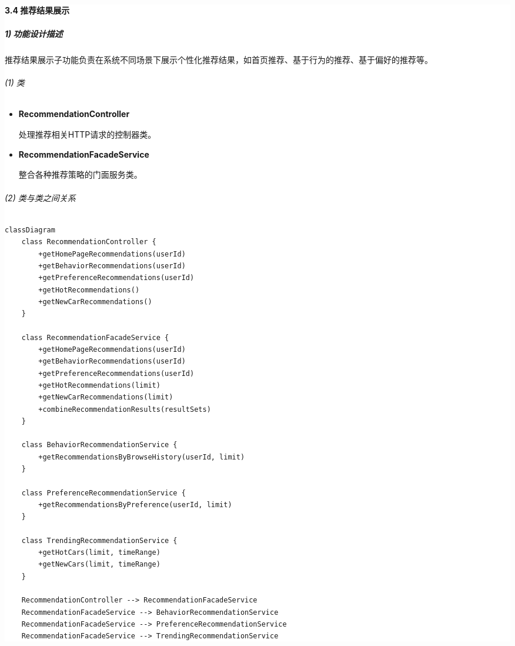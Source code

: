 #### 3.4 推荐结果展示

##### 1) 功能设计描述

推荐结果展示子功能负责在系统不同场景下展示个性化推荐结果，如首页推荐、基于行为的推荐、基于偏好的推荐等。

###### (1) 类

- **RecommendationController**
  
  处理推荐相关HTTP请求的控制器类。

- **RecommendationFacadeService**
  
  整合各种推荐策略的门面服务类。

###### (2) 类与类之间关系

```mermaid
classDiagram
    class RecommendationController {
        +getHomePageRecommendations(userId)
        +getBehaviorRecommendations(userId)
        +getPreferenceRecommendations(userId)
        +getHotRecommendations()
        +getNewCarRecommendations()
    }
    
    class RecommendationFacadeService {
        +getHomePageRecommendations(userId)
        +getBehaviorRecommendations(userId)
        +getPreferenceRecommendations(userId)
        +getHotRecommendations(limit)
        +getNewCarRecommendations(limit)
        +combineRecommendationResults(resultSets)
    }
    
    class BehaviorRecommendationService {
        +getRecommendationsByBrowseHistory(userId, limit)
    }
    
    class PreferenceRecommendationService {
        +getRecommendationsByPreference(userId, limit)
    }
    
    class TrendingRecommendationService {
        +getHotCars(limit, timeRange)
        +getNewCars(limit, timeRange)
    }
    
    RecommendationController --> RecommendationFacadeService
    RecommendationFacadeService --> BehaviorRecommendationService
    RecommendationFacadeService --> PreferenceRecommendationService
    RecommendationFacadeService --> TrendingRecommendationService
```

